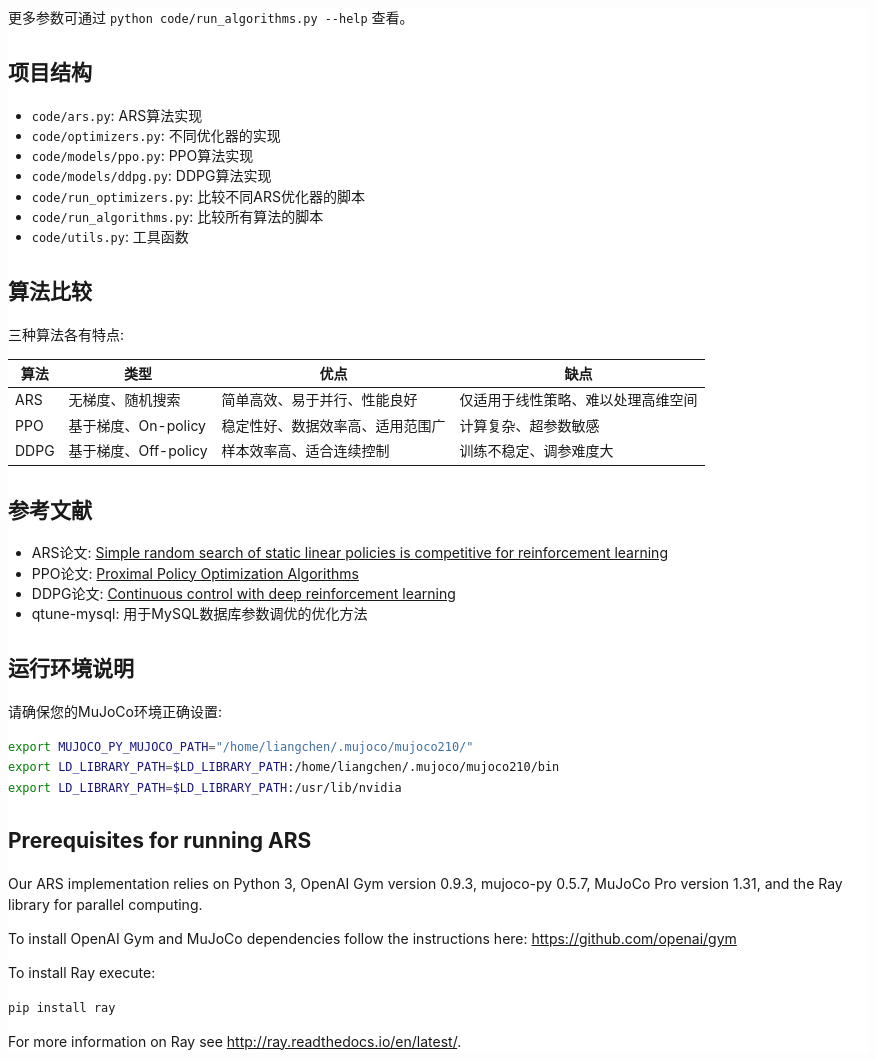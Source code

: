 更多参数可通过 `python code/run_algorithms.py --help` 查看。

## 项目结构

- `code/ars.py`: ARS算法实现
- `code/optimizers.py`: 不同优化器的实现
- `code/models/ppo.py`: PPO算法实现
- `code/models/ddpg.py`: DDPG算法实现 
- `code/run_optimizers.py`: 比较不同ARS优化器的脚本
- `code/run_algorithms.py`: 比较所有算法的脚本
- `code/utils.py`: 工具函数

## 算法比较

三种算法各有特点:

| 算法 | 类型 | 优点 | 缺点 |
|------|-----|------|------|
| ARS  | 无梯度、随机搜索 | 简单高效、易于并行、性能良好 | 仅适用于线性策略、难以处理高维空间 |
| PPO  | 基于梯度、On-policy | 稳定性好、数据效率高、适用范围广 | 计算复杂、超参数敏感 |
| DDPG | 基于梯度、Off-policy | 样本效率高、适合连续控制 | 训练不稳定、调参难度大 |

## 参考文献

- ARS论文: [Simple random search of static linear policies is competitive for reinforcement learning](https://arxiv.org/abs/1803.07055)
- PPO论文: [Proximal Policy Optimization Algorithms](https://arxiv.org/abs/1707.06347)
- DDPG论文: [Continuous control with deep reinforcement learning](https://arxiv.org/abs/1509.02971)
- qtune-mysql: 用于MySQL数据库参数调优的优化方法

## 运行环境说明

请确保您的MuJoCo环境正确设置:

```bash
export MUJOCO_PY_MUJOCO_PATH="/home/liangchen/.mujoco/mujoco210/"
export LD_LIBRARY_PATH=$LD_LIBRARY_PATH:/home/liangchen/.mujoco/mujoco210/bin
export LD_LIBRARY_PATH=$LD_LIBRARY_PATH:/usr/lib/nvidia
```

## Prerequisites for running ARS

Our ARS implementation relies on Python 3, OpenAI Gym version 0.9.3, mujoco-py 0.5.7, MuJoCo Pro version 1.31, and the Ray library for parallel computing.  

To install OpenAI Gym and MuJoCo dependencies follow the instructions here:
https://github.com/openai/gym

To install Ray execute:
``` 
pip install ray
```
For more information on Ray see http://ray.readthedocs.io/en/latest/. 
